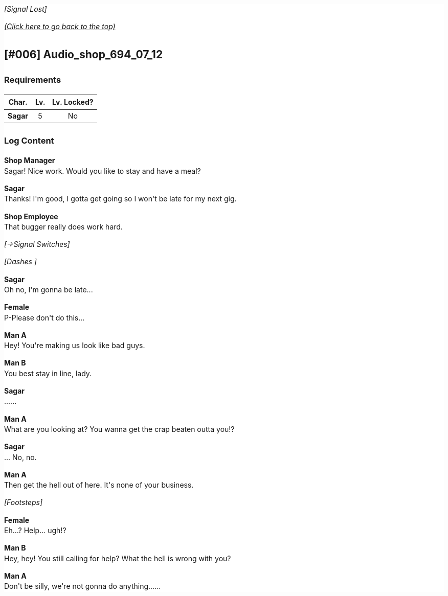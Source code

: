 _\[Signal Lost\]_

[*(Click here to go back to the top)*](#toc)

## <a id="sos006"></a>\[#006\] Audio\_shop\_694\_07\_12
### Requirements
|  Char.  |Lv.|Lv. Locked?|
|---------|:-:|:---------:|
|**Sagar**| 5 |    No     |

### Log Content
**Shop Manager**<br>
Sagar! Nice work. Would you like to stay and have a meal?

**Sagar**<br>
Thanks! I'm good, I gotta get going so I won't be late for my next gig.

**Shop Employee**<br>
That bugger really does work hard.

_\[→Signal Switches\]_

_\[Dashes \]_

**Sagar**<br>
Oh no, I'm gonna be late...

**Female**<br>
P\-Please don't do this...

**Man A**<br>
Hey! You're making us look like bad guys.

**Man B**<br>
You best stay in line, lady.

**Sagar**<br>
......

**Man A**<br>
What are you looking at? You wanna get the crap beaten outta you!?

**Sagar**<br>
... No, no.

**Man A**<br>
Then get the hell out of here. It's none of your business.

_\[Footsteps\]_

**Female**<br>
Eh...? Help... ugh!?

**Man B**<br>
Hey, hey! You still calling for help? What the hell is wrong with you?

**Man A**<br>
Don't be silly, we're not gonna do anything......

